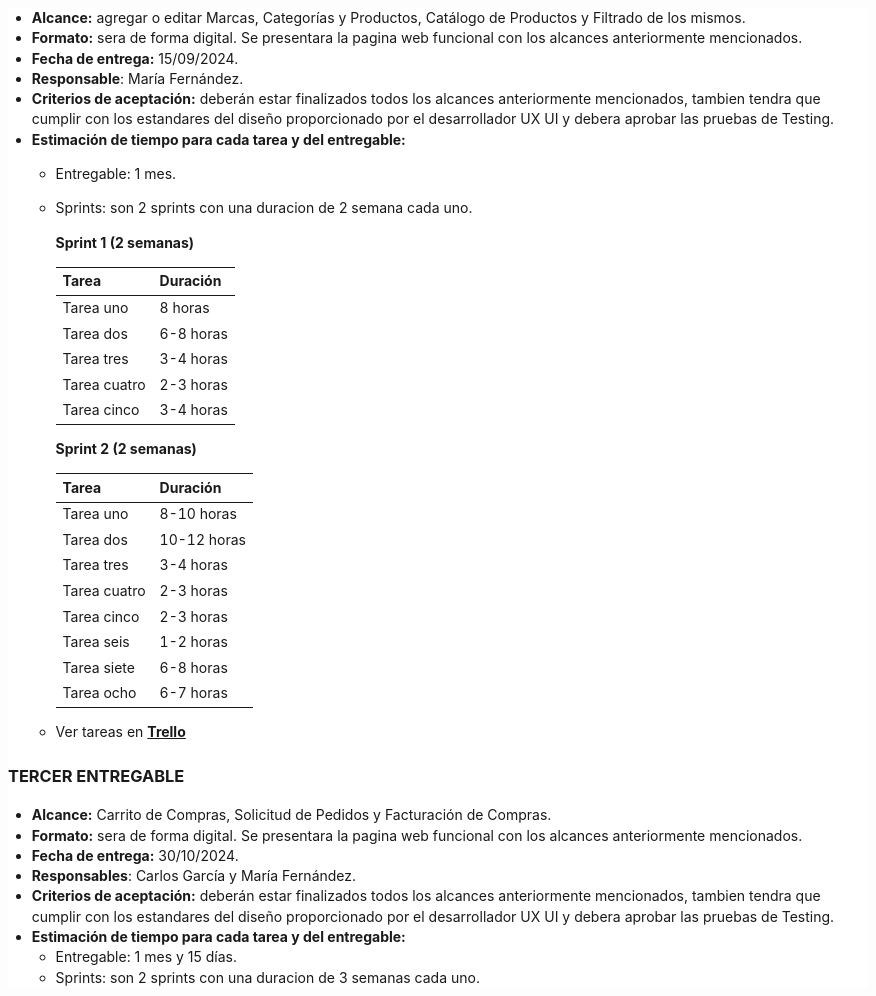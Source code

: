 - **Alcance:** agregar o editar Marcas, Categorías y Productos, Catálogo de Productos y Filtrado de los mismos.
- **Formato:** sera de forma digital. Se presentara la pagina web funcional con los alcances anteriormente mencionados.
- **Fecha de entrega:** 15/09/2024.
- **Responsable**: María Fernández.
- **Criterios de aceptación:** deberán estar finalizados todos los alcances anteriormente mencionados, tambien tendra que cumplir con los estandares del diseño proporcionado por el desarrollador UX UI y debera aprobar las pruebas de Testing.
- **Estimación de tiempo para cada tarea y del entregable:**
    - Entregable: 1 mes.
    - Sprints: son 2 sprints con una duracion de 2 semana cada uno.

        **Sprint 1 (2 semanas)**

        | **Tarea**             | **Duración**   |
        |-------------------|------------|
        | Tarea uno         | 8 horas    |
        | Tarea dos         | 6-8 horas  |
        | Tarea tres        | 3-4 horas  |
        | Tarea cuatro      | 2-3 horas  |
        | Tarea cinco       | 3-4 horas  |

        **Sprint 2 (2 semanas)**

        | **Tarea**            | **Duración**   |
        |-------------------|------------|
        | Tarea uno         | 8-10 horas |
        | Tarea dos         | 10-12 horas|
        | Tarea tres        | 3-4 horas  |
        | Tarea cuatro      | 2-3 horas  |
        | Tarea cinco       | 2-3 horas  |
        | Tarea seis        | 1-2 horas  |
        | Tarea siete       | 6-8 horas  |
        | Tarea ocho        | 6-7 horas  |

    - Ver tareas en [**Trello**](https://trello.com/b/ozaTjmyb/e-commerce-limine-pm-entregable-final)

### **TERCER ENTREGABLE**

- **Alcance:** Carrito de Compras, Solicitud de Pedidos y Facturación de Compras.
- **Formato:** sera de forma digital. Se presentara la pagina web funcional con los alcances anteriormente mencionados.
- **Fecha de entrega:** 30/10/2024.
- **Responsables**: Carlos García y María Fernández.
- **Criterios de aceptación:** deberán estar finalizados todos los alcances anteriormente mencionados, tambien tendra que cumplir con los estandares del diseño proporcionado por el desarrollador UX UI y debera aprobar las pruebas de Testing.
- **Estimación de tiempo para cada tarea y del entregable:**
    - Entregable: 1 mes y 15 días.
    - Sprints: son 2 sprints con una duracion de 3 semanas cada uno.
